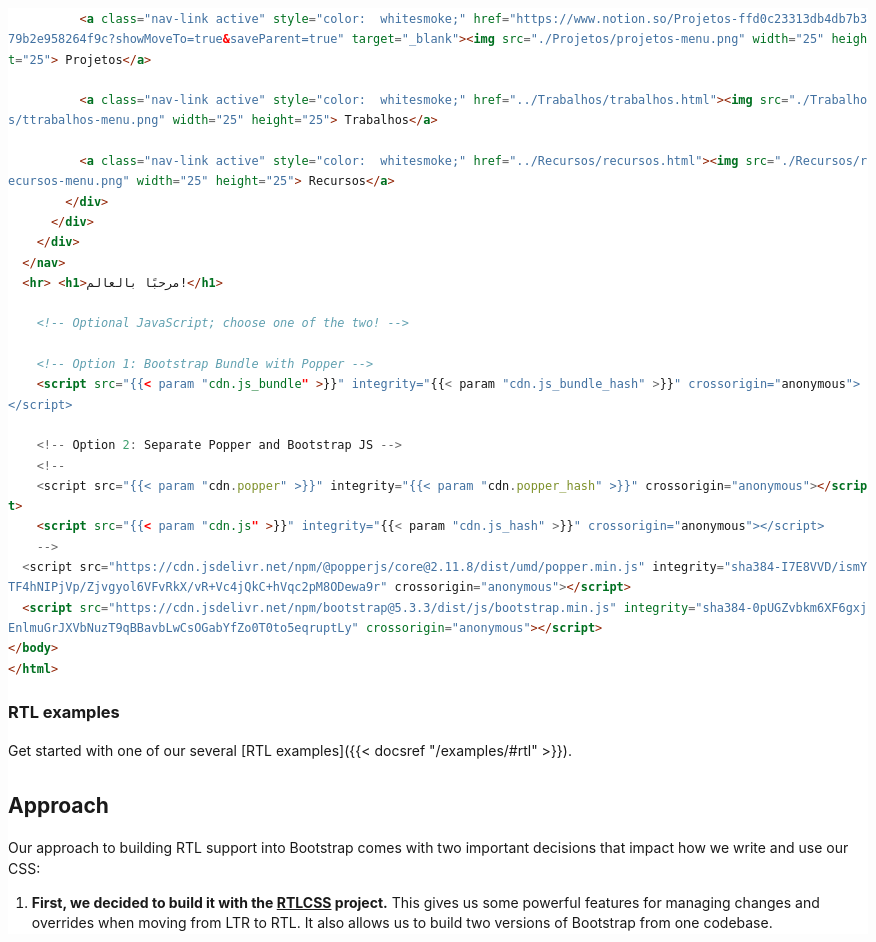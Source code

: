 ```html
          <a class="nav-link active" style="color:  whitesmoke;" href="https://www.notion.so/Projetos-ffd0c23313db4db7b379b2e958264f9c?showMoveTo=true&saveParent=true" target="_blank"><img src="./Projetos/projetos-menu.png" width="25" height="25"> Projetos</a>
          
          <a class="nav-link active" style="color:  whitesmoke;" href="../Trabalhos/trabalhos.html"><img src="./Trabalhos/ttrabalhos-menu.png" width="25" height="25"> Trabalhos</a>
          
          <a class="nav-link active" style="color:  whitesmoke;" href="../Recursos/recursos.html"><img src="./Recursos/recursos-menu.png" width="25" height="25"> Recursos</a>
        </div>
      </div>
    </div>
  </nav>
  <hr> <h1>مرحبًا بالعالم!</h1>

    <!-- Optional JavaScript; choose one of the two! -->

    <!-- Option 1: Bootstrap Bundle with Popper -->
    <script src="{{< param "cdn.js_bundle" >}}" integrity="{{< param "cdn.js_bundle_hash" >}}" crossorigin="anonymous"></script>

    <!-- Option 2: Separate Popper and Bootstrap JS -->
    <!--
    <script src="{{< param "cdn.popper" >}}" integrity="{{< param "cdn.popper_hash" >}}" crossorigin="anonymous"></script>
    <script src="{{< param "cdn.js" >}}" integrity="{{< param "cdn.js_hash" >}}" crossorigin="anonymous"></script>
    -->
  <script src="https://cdn.jsdelivr.net/npm/@popperjs/core@2.11.8/dist/umd/popper.min.js" integrity="sha384-I7E8VVD/ismYTF4hNIPjVp/Zjvgyol6VFvRkX/vR+Vc4jQkC+hVqc2pM8ODewa9r" crossorigin="anonymous"></script>
  <script src="https://cdn.jsdelivr.net/npm/bootstrap@5.3.3/dist/js/bootstrap.min.js" integrity="sha384-0pUGZvbkm6XF6gxjEnlmuGrJXVbNuzT9qBBavbLwCsOGabYfZo0T0to5eqruptLy" crossorigin="anonymous"></script>
</body>
</html>
```

### RTL examples

Get started with one of our several [RTL examples]({{< docsref "/examples/#rtl" >}}).

## Approach

Our approach to building RTL support into Bootstrap comes with two important decisions that impact how we write and use our CSS:

1. **First, we decided to build it with the [RTLCSS](https://rtlcss.com/) project.** This gives us some powerful features for managing changes and overrides when moving from LTR to RTL. It also allows us to build two versions of Bootstrap from one codebase.
